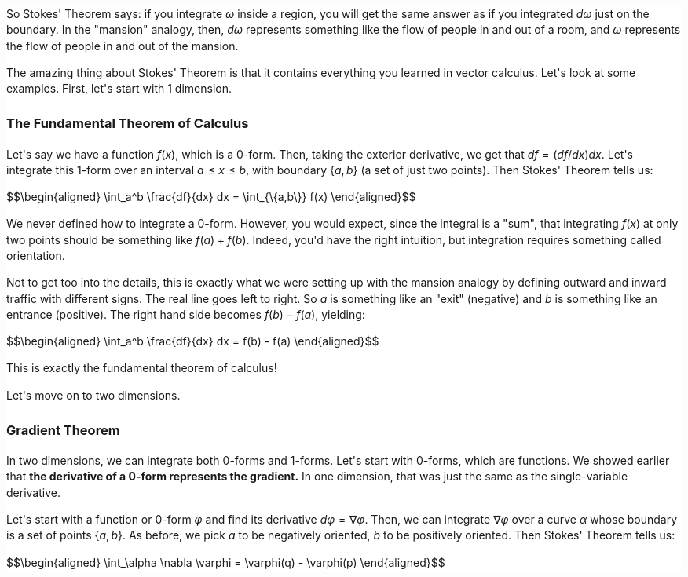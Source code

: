 So Stokes' Theorem says: if you integrate $\omega$ inside a region, you will get the same answer as if you integrated $d\omega$ just on the boundary. In the "mansion" analogy, then, $d\omega$ represents something like the flow of people in and out of a room, and $\omega$ represents the flow of people in and out of the mansion.

The amazing thing about Stokes' Theorem is that it contains everything you learned in vector calculus. Let's look at some examples. First, let's start with $1$ dimension.

### The Fundamental Theorem of Calculus

Let's say we have a function $f(x)$, which is a $0$-form. Then, taking the exterior derivative, we get that $df = (df/dx) dx$. Let's integrate this $1$-form over an interval $a \leq x \leq b$, with boundary $\{a,b\}$ (a set of just two points). Then Stokes' Theorem tells us:

<p>
$$\begin{aligned}
\int_a^b \frac{df}{dx} dx = \int_{\{a,b\}} f(x)
\end{aligned}$$
</p>

We never defined how to integrate a $0$-form. However, you would expect, since the integral is a "sum", that integrating $f(x)$ at only two points should be something like $f(a) + f(b)$. Indeed, you'd have the right intuition, but integration requires something called orientation. 

Not to get too into the details, this is exactly what we were setting up with the mansion analogy by defining outward and inward traffic with different signs. The real line goes left to right. So $a$ is something like an "exit" (negative) and $b$ is something like an entrance (positive). The right hand side becomes $f(b) - f(a)$, yielding:

<p>
$$\begin{aligned}
\int_a^b \frac{df}{dx} dx = f(b) - f(a)
\end{aligned}$$
</p>

This is exactly the fundamental theorem of calculus!

Let's move on to two dimensions.

### Gradient Theorem

In two dimensions, we can integrate both $0$-forms and $1$-forms. Let's start with $0$-forms, which are functions. We showed earlier that **the derivative of a $0$-form represents the gradient.** In one dimension, that was just the same as the single-variable derivative.

Let's start with a function or $0$-form $\varphi$ and find its derivative $d\varphi = \nabla \varphi$. Then, we can integrate $\nabla \varphi$ over a curve $\alpha$ whose boundary is a set of points $\{a, b\}$. As before, we pick $a$ to be negatively oriented, $b$ to be positively oriented. Then Stokes' Theorem tells us:

<p>
$$\begin{aligned}
\int_\alpha \nabla \varphi = \varphi(q) - \varphi(p)
\end{aligned}$$
</p>
